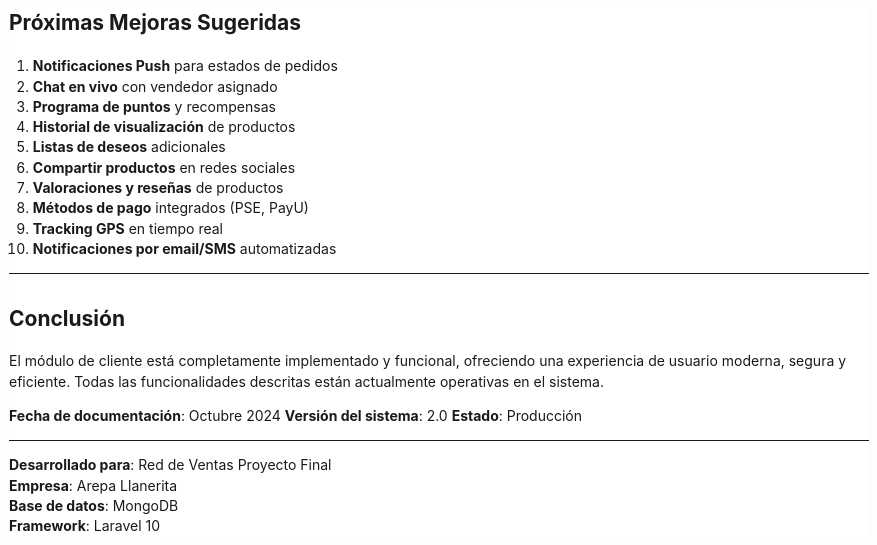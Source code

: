 
## Próximas Mejoras Sugeridas

1. **Notificaciones Push** para estados de pedidos
2. **Chat en vivo** con vendedor asignado
3. **Programa de puntos** y recompensas
4. **Historial de visualización** de productos
5. **Listas de deseos** adicionales
6. **Compartir productos** en redes sociales
7. **Valoraciones y reseñas** de productos
8. **Métodos de pago** integrados (PSE, PayU)
9. **Tracking GPS** en tiempo real
10. **Notificaciones por email/SMS** automatizadas

---

## Conclusión

El módulo de cliente está completamente implementado y funcional, ofreciendo una experiencia de usuario moderna, segura y eficiente. Todas las funcionalidades descritas están actualmente operativas en el sistema.

**Fecha de documentación**: Octubre 2024
**Versión del sistema**: 2.0
**Estado**: Producción

---

**Desarrollado para**: Red de Ventas Proyecto Final  
**Empresa**: Arepa Llanerita  
**Base de datos**: MongoDB  
**Framework**: Laravel 10  
